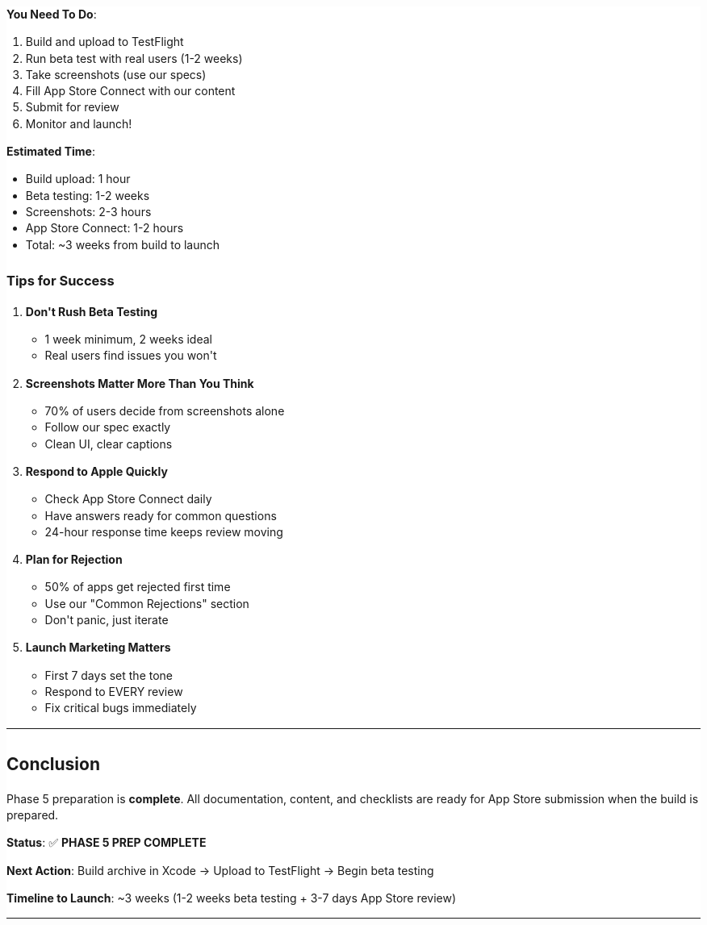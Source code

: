 **You Need To Do**:
1. Build and upload to TestFlight
2. Run beta test with real users (1-2 weeks)
3. Take screenshots (use our specs)
4. Fill App Store Connect with our content
5. Submit for review
6. Monitor and launch!

**Estimated Time**:
- Build upload: 1 hour
- Beta testing: 1-2 weeks
- Screenshots: 2-3 hours
- App Store Connect: 1-2 hours
- Total: ~3 weeks from build to launch

### Tips for Success

1. **Don't Rush Beta Testing**
   - 1 week minimum, 2 weeks ideal
   - Real users find issues you won't

2. **Screenshots Matter More Than You Think**
   - 70% of users decide from screenshots alone
   - Follow our spec exactly
   - Clean UI, clear captions

3. **Respond to Apple Quickly**
   - Check App Store Connect daily
   - Have answers ready for common questions
   - 24-hour response time keeps review moving

4. **Plan for Rejection**
   - 50% of apps get rejected first time
   - Use our "Common Rejections" section
   - Don't panic, just iterate

5. **Launch Marketing Matters**
   - First 7 days set the tone
   - Respond to EVERY review
   - Fix critical bugs immediately

---

## Conclusion

Phase 5 preparation is **complete**. All documentation, content, and checklists are ready for App Store submission when the build is prepared.

**Status**: ✅ **PHASE 5 PREP COMPLETE**

**Next Action**: Build archive in Xcode → Upload to TestFlight → Begin beta testing

**Timeline to Launch**: ~3 weeks (1-2 weeks beta testing + 3-7 days App Store review)

---
